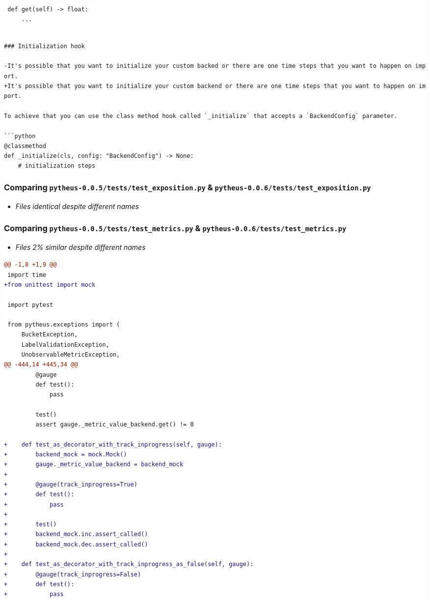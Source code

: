      def get(self) -> float:
         ...
 ```
 
 ### Initialization hook
 
-It's possible that you want to initialize your custom backed or there are one time steps that you want to happen on import.
+It's possible that you want to initialize your custom backend or there are one time steps that you want to happen on import.
 
 To achieve that you can use the class method hook called `_initialize` that accepts a `BackendConfig` parameter.
 
 ```python
 @classmethod
 def _initialize(cls, config: "BackendConfig") -> None:
     # initialization steps
```

### Comparing `pytheus-0.0.5/tests/test_exposition.py` & `pytheus-0.0.6/tests/test_exposition.py`

 * *Files identical despite different names*

### Comparing `pytheus-0.0.5/tests/test_metrics.py` & `pytheus-0.0.6/tests/test_metrics.py`

 * *Files 2% similar despite different names*

```diff
@@ -1,8 +1,9 @@
 import time
+from unittest import mock
 
 import pytest
 
 from pytheus.exceptions import (
     BucketException,
     LabelValidationException,
     UnobservableMetricException,
@@ -444,14 +445,34 @@
         @gauge
         def test():
             pass
 
         test()
         assert gauge._metric_value_backend.get() != 0
 
+    def test_as_decorator_with_track_inprogress(self, gauge):
+        backend_mock = mock.Mock()
+        gauge._metric_value_backend = backend_mock
+
+        @gauge(track_inprogress=True)
+        def test():
+            pass
+
+        test()
+        backend_mock.inc.assert_called()
+        backend_mock.dec.assert_called()
+
+    def test_as_decorator_with_track_inprogress_as_false(self, gauge):
+        @gauge(track_inprogress=False)
+        def test():
+            pass
```